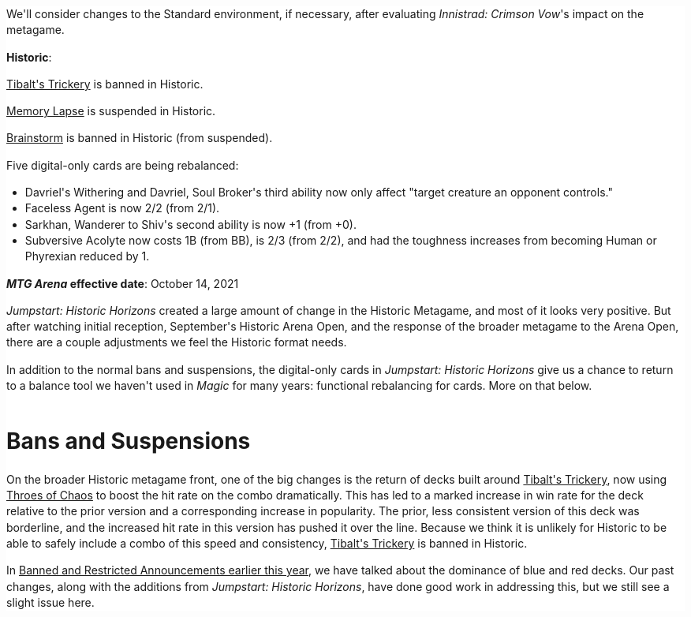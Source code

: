 
We'll consider changes to the Standard environment, if necessary, after evaluating *Innistrad: Crimson Vow*'s impact on the metagame.


**Historic**:


[Tibalt's Trickery](https://gatherer.wizards.com/Pages/Card/Details.aspx?name=Tibalt%27s+Trickery) is banned in Historic.


[Memory Lapse](https://gatherer.wizards.com/Pages/Card/Details.aspx?name=Memory+Lapse) is suspended in Historic.


[Brainstorm](https://gatherer.wizards.com/Pages/Card/Details.aspx?name=Brainstorm) is banned in Historic (from suspended).


Five digital-only cards are being rebalanced:


* Davriel's Withering and Davriel, Soul Broker's third ability now only affect "target creature an opponent controls."
* Faceless Agent is now 2/2 (from 2/1).
* Sarkhan, Wanderer to Shiv's second ability is now +1 (from +0).
* Subversive Acolyte now costs 1B (from BB), is 2/3 (from 2/2), and had the toughness increases from becoming Human or Phyrexian reduced by 1.

***MTG Arena* effective date**: October 14, 2021


*Jumpstart: Historic Horizons* created a large amount of change in the Historic Metagame, and most of it looks very positive. But after watching initial reception, September's Historic Arena Open, and the response of the broader metagame to the Arena Open, there are a couple adjustments we feel the Historic format needs.


In addition to the normal bans and suspensions, the digital-only cards in *Jumpstart: Historic Horizons* give us a chance to return to a balance tool we haven't used in *Magic* for many years: functional rebalancing for cards. More on that below.


Bans and Suspensions
====================


On the broader Historic metagame front, one of the big changes is the return of decks built around [Tibalt's Trickery](https://gatherer.wizards.com/Pages/Card/Details.aspx?name=Tibalt%27s+Trickery), now using [Throes of Chaos](https://gatherer.wizards.com/Pages/Card/Details.aspx?name=Throes+of+Chaos) to boost the hit rate on the combo dramatically. This has led to a marked increase in win rate for the deck relative to the prior version and a corresponding increase in popularity. The prior, less consistent version of this deck was borderline, and the increased hit rate in this version has pushed it over the line. Because we think it is unlikely for Historic to be able to safely include a combo of this speed and consistency, [Tibalt's Trickery](https://gatherer.wizards.com/Pages/Card/Details.aspx?name=Tibalt%27s+Trickery) is banned in Historic.


In [Banned and Restricted Announcements earlier this year](https://magic.wizards.com/en/articles/archive/news/july-21-2021-banned-and-restricted-announcement), we have talked about the dominance of blue and red decks. Our past changes, along with the additions from *Jumpstart: Historic Horizons*, have done good work in addressing this, but we still see a slight issue here.
